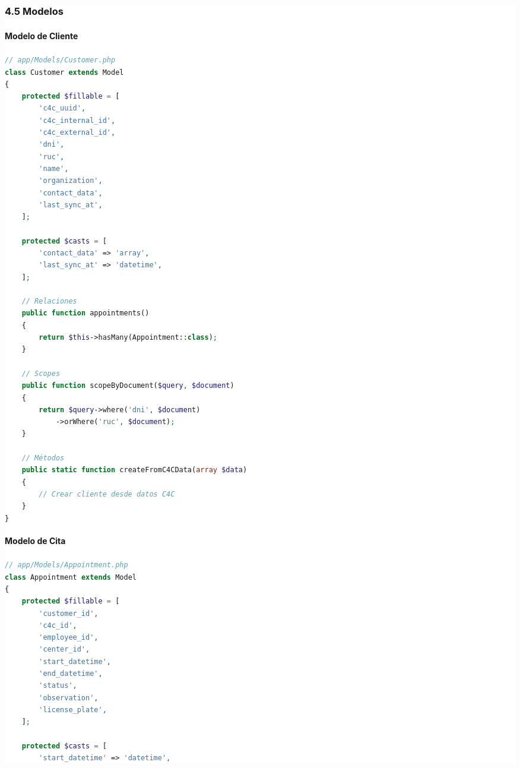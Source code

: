 ### 4.5 Modelos

#### Modelo de Cliente
```php
// app/Models/Customer.php
class Customer extends Model
{
    protected $fillable = [
        'c4c_uuid',
        'c4c_internal_id',
        'c4c_external_id',
        'dni',
        'ruc',
        'name',
        'organization',
        'contact_data',
        'last_sync_at',
    ];
    
    protected $casts = [
        'contact_data' => 'array',
        'last_sync_at' => 'datetime',
    ];
    
    // Relaciones
    public function appointments()
    {
        return $this->hasMany(Appointment::class);
    }
    
    // Scopes
    public function scopeByDocument($query, $document)
    {
        return $query->where('dni', $document)
            ->orWhere('ruc', $document);
    }
    
    // Métodos
    public static function createFromC4CData(array $data)
    {
        // Crear cliente desde datos C4C
    }
}
```

#### Modelo de Cita
```php
// app/Models/Appointment.php
class Appointment extends Model
{
    protected $fillable = [
        'customer_id',
        'c4c_id',
        'employee_id',
        'center_id',
        'start_datetime',
        'end_datetime',
        'status',
        'observation',
        'license_plate',
    ];
    
    protected $casts = [
        'start_datetime' => 'datetime',
```